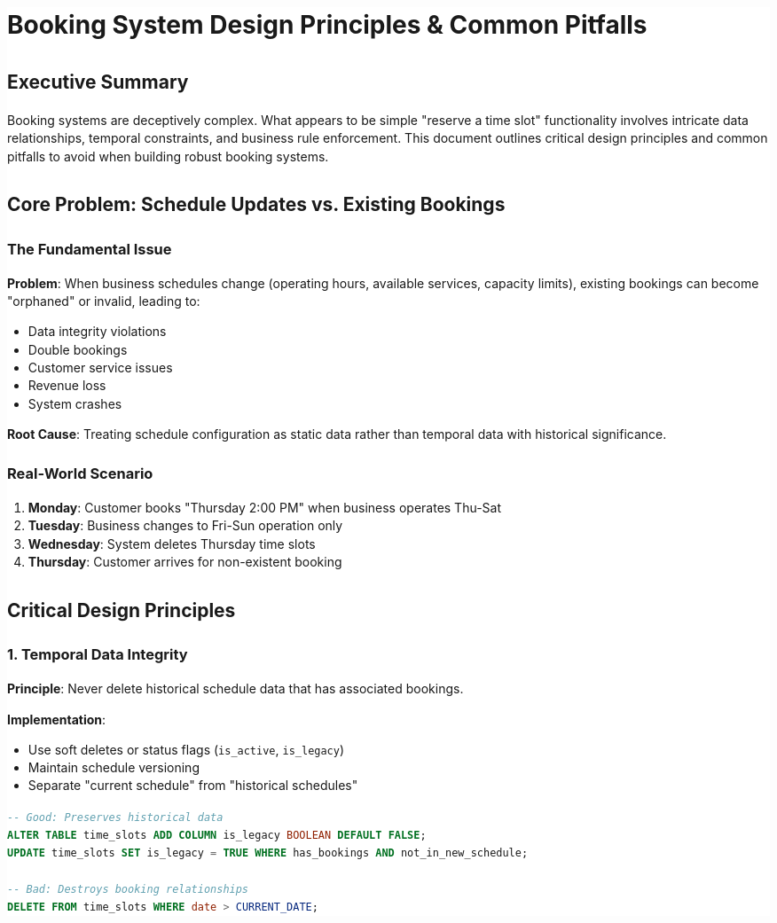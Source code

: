 # Booking System Design Principles & Common Pitfalls

## Executive Summary

Booking systems are deceptively complex. What appears to be simple "reserve a time slot" functionality involves intricate data relationships, temporal constraints, and business rule enforcement. This document outlines critical design principles and common pitfalls to avoid when building robust booking systems.

## Core Problem: Schedule Updates vs. Existing Bookings

### The Fundamental Issue

**Problem**: When business schedules change (operating hours, available services, capacity limits), existing bookings can become "orphaned" or invalid, leading to:
- Data integrity violations
- Double bookings
- Customer service issues
- Revenue loss
- System crashes

**Root Cause**: Treating schedule configuration as static data rather than temporal data with historical significance.

### Real-World Scenario

1. **Monday**: Customer books "Thursday 2:00 PM" when business operates Thu-Sat
2. **Tuesday**: Business changes to Fri-Sun operation only
3. **Wednesday**: System deletes Thursday time slots
4. **Thursday**: Customer arrives for non-existent booking

## Critical Design Principles

### 1. Temporal Data Integrity

**Principle**: Never delete historical schedule data that has associated bookings.

**Implementation**:
- Use soft deletes or status flags (`is_active`, `is_legacy`)
- Maintain schedule versioning
- Separate "current schedule" from "historical schedules"

```sql
-- Good: Preserves historical data
ALTER TABLE time_slots ADD COLUMN is_legacy BOOLEAN DEFAULT FALSE;
UPDATE time_slots SET is_legacy = TRUE WHERE has_bookings AND not_in_new_schedule;

-- Bad: Destroys booking relationships
DELETE FROM time_slots WHERE date > CURRENT_DATE;
```
